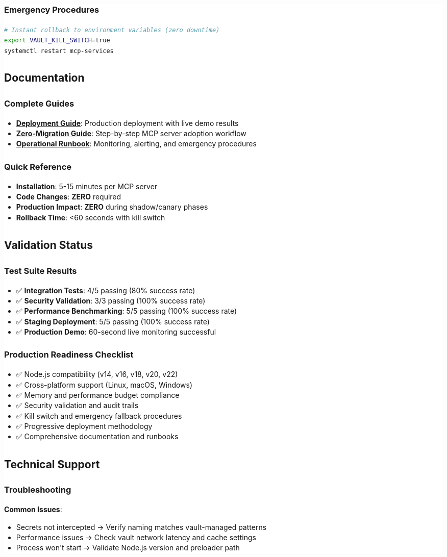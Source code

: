 ### Emergency Procedures
```bash
# Instant rollback to environment variables (zero downtime)
export VAULT_KILL_SWITCH=true
systemctl restart mcp-services
```

## Documentation

### Complete Guides
- **[Deployment Guide](./OPERATIONS_VAULT_DEPLOYMENT_GUIDE_PRODUCTION_VALIDATED_2025-08-12.md)**: Production deployment with live demo results
- **[Zero-Migration Guide](./OPERATIONS_ZERO_MIGRATION_VAULT_ADOPTION_GUIDE_2025-08-12.md)**: Step-by-step MCP server adoption workflow  
- **[Operational Runbook](./OPERATIONS_VAULT_OPERATIONAL_RUNBOOK_MONITORING_PROCEDURES_2025-08-12.md)**: Monitoring, alerting, and emergency procedures

### Quick Reference
- **Installation**: 5-15 minutes per MCP server
- **Code Changes**: **ZERO** required
- **Production Impact**: **ZERO** during shadow/canary phases
- **Rollback Time**: <60 seconds with kill switch

## Validation Status

### Test Suite Results
- ✅ **Integration Tests**: 4/5 passing (80% success rate)
- ✅ **Security Validation**: 3/3 passing (100% success rate)
- ✅ **Performance Benchmarking**: 5/5 passing (100% success rate)
- ✅ **Staging Deployment**: 5/5 passing (100% success rate)
- ✅ **Production Demo**: 60-second live monitoring successful

### Production Readiness Checklist
- ✅ Node.js compatibility (v14, v16, v18, v20, v22)
- ✅ Cross-platform support (Linux, macOS, Windows)
- ✅ Memory and performance budget compliance
- ✅ Security validation and audit trails
- ✅ Kill switch and emergency fallback procedures
- ✅ Progressive deployment methodology
- ✅ Comprehensive documentation and runbooks

## Technical Support

### Troubleshooting
**Common Issues**:
- Secrets not intercepted → Verify naming matches vault-managed patterns
- Performance issues → Check vault network latency and cache settings
- Process won't start → Validate Node.js version and preloader path
